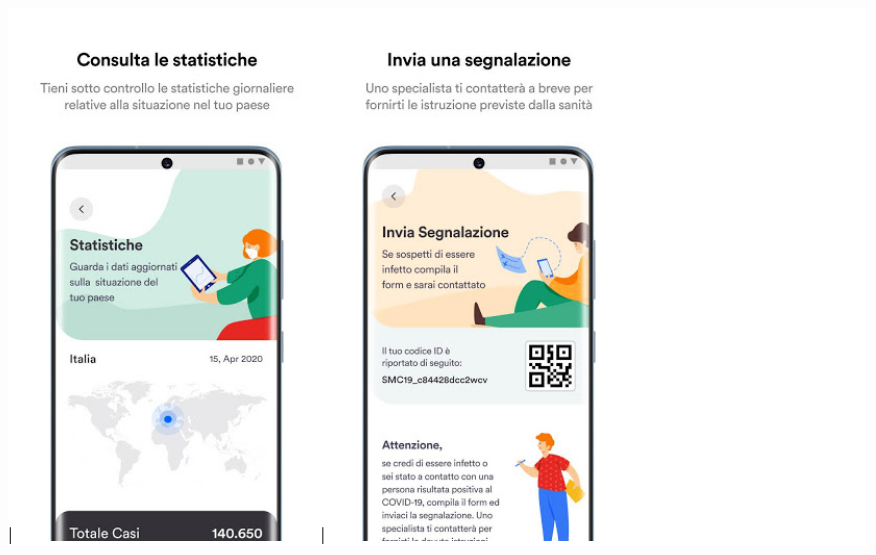  | <img src="resources/it.softmining.projects.covid19.savelifestyle___3.4/screenshot_4.png" alt="screenshot" width="300"/>  | <img src="resources/it.softmining.projects.covid19.savelifestyle___3.4/screenshot_5.png" alt="screenshot" width="300"/> 
